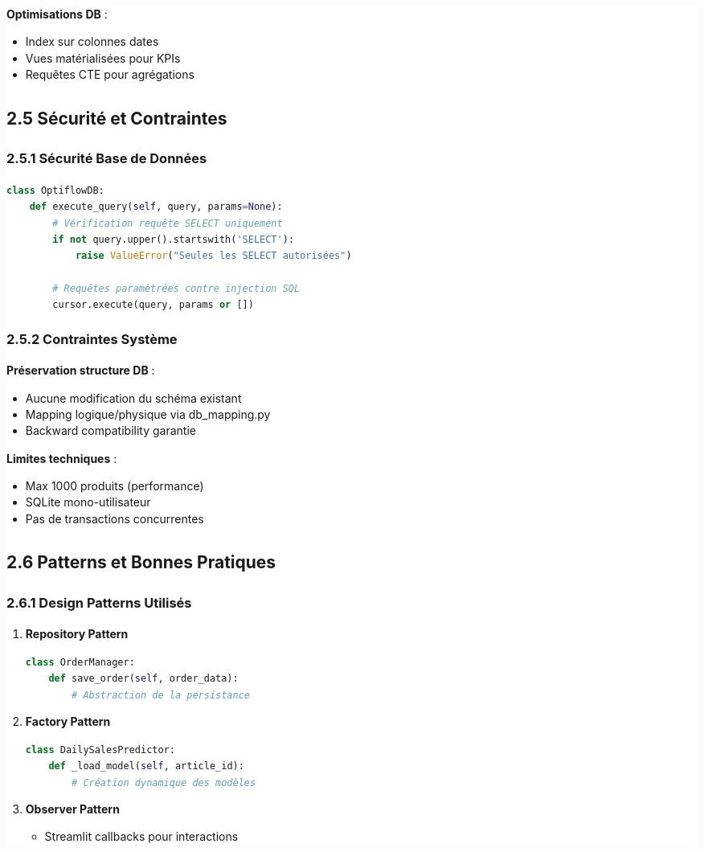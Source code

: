 **Optimisations DB** :
- Index sur colonnes dates
- Vues matérialisées pour KPIs
- Requêtes CTE pour agrégations

## 2.5 Sécurité et Contraintes

### 2.5.1 Sécurité Base de Données

```python
class OptiflowDB:
    def execute_query(self, query, params=None):
        # Vérification requête SELECT uniquement
        if not query.upper().startswith('SELECT'):
            raise ValueError("Seules les SELECT autorisées")

        # Requêtes paramétrées contre injection SQL
        cursor.execute(query, params or [])
```

### 2.5.2 Contraintes Système

**Préservation structure DB** :
- Aucune modification du schéma existant
- Mapping logique/physique via db_mapping.py
- Backward compatibility garantie

**Limites techniques** :
- Max 1000 produits (performance)
- SQLite mono-utilisateur
- Pas de transactions concurrentes

## 2.6 Patterns et Bonnes Pratiques

### 2.6.1 Design Patterns Utilisés

1. **Repository Pattern**
   ```python
   class OrderManager:
       def save_order(self, order_data):
           # Abstraction de la persistance
   ```

2. **Factory Pattern**
   ```python
   class DailySalesPredictor:
       def _load_model(self, article_id):
           # Création dynamique des modèles
   ```

3. **Observer Pattern**
   - Streamlit callbacks pour interactions
